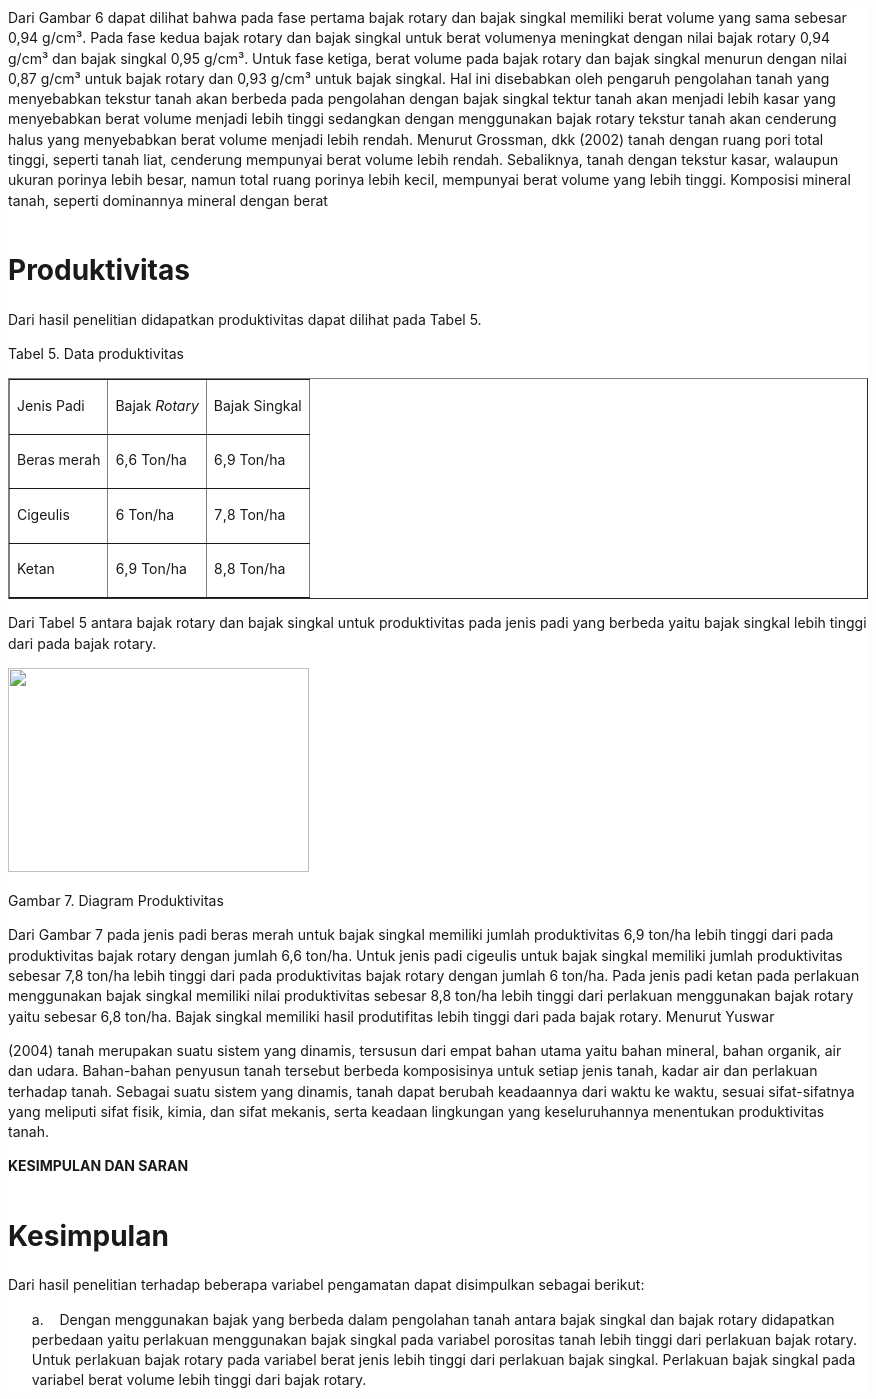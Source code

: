 <p><span class="font3">Dari Gambar 6 dapat dilihat bahwa pada fase pertama bajak rotary dan bajak singkal memiliki berat volume yang sama sebesar 0,94 g/cm³. Pada fase kedua bajak rotary dan bajak singkal untuk berat volumenya meningkat dengan nilai bajak rotary 0,94 g/cm³ dan bajak singkal 0,95 g/cm³. Untuk fase ketiga, berat volume pada bajak rotary dan bajak singkal menurun dengan nilai 0,87 g/cm³ untuk bajak rotary dan 0,93 g/cm³ untuk bajak singkal. Hal ini disebabkan oleh pengaruh pengolahan tanah yang menyebabkan tekstur tanah akan berbeda pada pengolahan dengan bajak singkal tektur tanah akan menjadi lebih kasar yang menyebabkan berat volume menjadi lebih tinggi sedangkan dengan menggunakan bajak rotary tekstur tanah akan cenderung halus yang menyebabkan berat volume menjadi lebih rendah. Menurut Grossman, dkk (2002) tanah dengan ruang pori total tinggi, seperti tanah liat, cenderung mempunyai berat volume lebih rendah. Sebaliknya, tanah dengan tekstur kasar, walaupun ukuran porinya lebih besar, namun total ruang porinya lebih kecil, mempunyai berat volume yang lebih tinggi. Komposisi mineral tanah, seperti dominannya mineral dengan berat</span></p>
<h1><a name="bookmark20"></a><span class="font3" style="font-weight:bold;"><a name="bookmark21"></a>Produktivitas</span></h1>
<p><span class="font3">Dari hasil penelitian didapatkan produktivitas dapat dilihat pada Tabel 5.</span></p>
<p><span class="font3">Tabel 5. Data produktivitas</span></p>
<table border="1">
<tr><td style="vertical-align:middle;">
<p><span class="font2">Jenis Padi</span></p></td><td style="vertical-align:middle;">
<p><span class="font2">Bajak </span><span class="font2" style="font-style:italic;">Rotary</span></p></td><td style="vertical-align:bottom;">
<p><span class="font2">Bajak Singkal</span></p></td></tr>
<tr><td style="vertical-align:middle;">
<p><span class="font2">Beras merah</span></p></td><td style="vertical-align:middle;">
<p><span class="font2">6,6 Ton/ha</span></p></td><td style="vertical-align:middle;">
<p><span class="font2">6,9 Ton/ha</span></p></td></tr>
<tr><td style="vertical-align:middle;">
<p><span class="font2">Cigeulis</span></p></td><td style="vertical-align:middle;">
<p><span class="font2">6 Ton/ha</span></p></td><td style="vertical-align:middle;">
<p><span class="font2">7,8 Ton/ha</span></p></td></tr>
<tr><td style="vertical-align:middle;">
<p><span class="font2">Ketan</span></p></td><td style="vertical-align:middle;">
<p><span class="font2">6,9 Ton/ha</span></p></td><td style="vertical-align:middle;">
<p><span class="font2">8,8 Ton/ha</span></p></td></tr>
</table>
<p><span class="font3">Dari Tabel 5 antara bajak rotary dan bajak singkal untuk produktivitas pada jenis padi yang berbeda yaitu bajak singkal lebih tinggi dari pada bajak rotary.</span></p><img src="https://jurnal.harianregional.com/media/26210-7.jpg" alt="" style="width:226pt;height:153pt;">
<p><span class="font3">Gambar 7. Diagram Produktivitas</span></p>
<p><span class="font3">Dari Gambar 7 pada jenis padi beras merah untuk bajak singkal memiliki jumlah produktivitas 6,9 ton/ha lebih tinggi dari pada produktivitas bajak rotary dengan jumlah 6,6 ton/ha. Untuk jenis padi cigeulis untuk bajak singkal memiliki jumlah produktivitas sebesar 7,8 ton/ha lebih tinggi dari pada produktivitas bajak rotary dengan jumlah 6 ton/ha. Pada jenis padi ketan pada perlakuan menggunakan bajak singkal memiliki nilai produktivitas sebesar 8,8 ton/ha lebih tinggi dari perlakuan menggunakan bajak rotary yaitu sebesar 6,8 ton/ha. Bajak singkal memiliki hasil produtifitas lebih tinggi dari pada bajak rotary. Menurut Yuswar</span></p>
<p><span class="font3">(2004) tanah merupakan suatu sistem yang dinamis, tersusun dari empat bahan utama yaitu bahan mineral, bahan organik, air dan udara. Bahan-bahan penyusun tanah tersebut berbeda komposisinya untuk setiap jenis tanah, kadar air dan perlakuan terhadap tanah. Sebagai suatu sistem yang dinamis, tanah dapat berubah keadaannya dari waktu ke waktu, sesuai sifat-sifatnya yang meliputi sifat fisik, kimia, dan sifat mekanis, serta keadaan lingkungan yang keseluruhannya menentukan produktivitas tanah.</span></p>
<p><span class="font3" style="font-weight:bold;">KESIMPULAN DAN SARAN</span></p>
<h1><a name="bookmark22"></a><span class="font3" style="font-weight:bold;"><a name="bookmark23"></a>Kesimpulan</span></h1>
<p><span class="font3">Dari hasil penelitian terhadap beberapa variabel pengamatan dapat disimpulkan sebagai berikut:</span></p>
<ul style="list-style:none;"><li>
<p><span class="font3">a. &nbsp;&nbsp;&nbsp;Dengan menggunakan bajak yang berbeda dalam pengolahan tanah antara bajak singkal dan bajak rotary didapatkan perbedaan yaitu perlakuan menggunakan bajak singkal pada variabel porositas tanah lebih tinggi dari perlakuan bajak rotary. Untuk perlakuan bajak rotary pada variabel berat jenis lebih tinggi dari perlakuan bajak singkal. Perlakuan bajak singkal pada variabel berat volume lebih tinggi dari bajak rotary.</span></p></li>
<li>